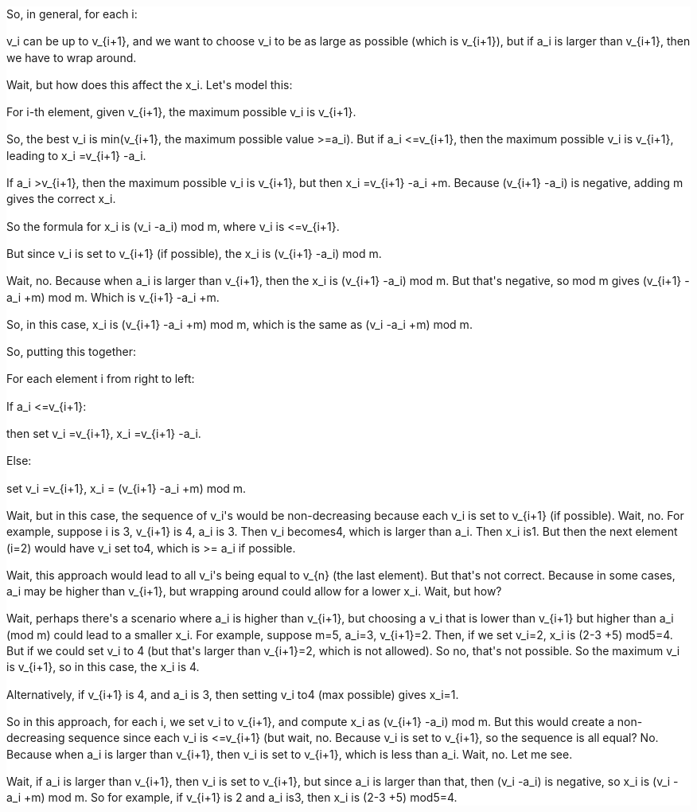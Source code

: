 So, in general, for each i:

v_i can be up to v_{i+1}, and we want to choose v_i to be as large as possible (which is v_{i+1}), but if a_i is larger than v_{i+1}, then we have to wrap around.

Wait, but how does this affect the x_i. Let's model this:

For i-th element, given v_{i+1}, the maximum possible v_i is v_{i+1}.

So, the best v_i is min(v_{i+1}, the maximum possible value >=a_i). But if a_i <=v_{i+1}, then the maximum possible v_i is v_{i+1}, leading to x_i =v_{i+1} -a_i.

If a_i >v_{i+1}, then the maximum possible v_i is v_{i+1}, but then x_i =v_{i+1} -a_i +m. Because (v_{i+1} -a_i) is negative, adding m gives the correct x_i.

So the formula for x_i is (v_i -a_i) mod m, where v_i is <=v_{i+1}.

But since v_i is set to v_{i+1} (if possible), the x_i is (v_{i+1} -a_i) mod m.

Wait, no. Because when a_i is larger than v_{i+1}, then the x_i is (v_{i+1} -a_i) mod m. But that's negative, so mod m gives (v_{i+1} -a_i +m) mod m. Which is v_{i+1} -a_i +m.

So, in this case, x_i is (v_{i+1} -a_i +m) mod m, which is the same as (v_i -a_i +m) mod m.

So, putting this together:

For each element i from right to left:

If a_i <=v_{i+1}:

   then set v_i =v_{i+1}, x_i =v_{i+1} -a_i.

Else:

   set v_i =v_{i+1}, x_i = (v_{i+1} -a_i +m) mod m.

Wait, but in this case, the sequence of v_i's would be non-decreasing because each v_i is set to v_{i+1} (if possible). Wait, no. For example, suppose i is 3, v_{i+1} is 4, a_i is 3. Then v_i becomes4, which is larger than a_i. Then x_i is1. But then the next element (i=2) would have v_i set to4, which is >= a_i if possible.

Wait, this approach would lead to all v_i's being equal to v_{n} (the last element). But that's not correct. Because in some cases, a_i may be higher than v_{i+1}, but wrapping around could allow for a lower x_i. Wait, but how?

Wait, perhaps there's a scenario where a_i is higher than v_{i+1}, but choosing a v_i that is lower than v_{i+1} but higher than a_i (mod m) could lead to a smaller x_i. For example, suppose m=5, a_i=3, v_{i+1}=2. Then, if we set v_i=2, x_i is (2-3 +5) mod5=4. But if we could set v_i to 4 (but that's larger than v_{i+1}=2, which is not allowed). So no, that's not possible. So the maximum v_i is v_{i+1}, so in this case, the x_i is 4.

Alternatively, if v_{i+1} is 4, and a_i is 3, then setting v_i to4 (max possible) gives x_i=1.

So in this approach, for each i, we set v_i to v_{i+1}, and compute x_i as (v_{i+1} -a_i) mod m. But this would create a non-decreasing sequence since each v_i is <=v_{i+1} (but wait, no. Because v_i is set to v_{i+1}, so the sequence is all equal? No. Because when a_i is larger than v_{i+1}, then v_i is set to v_{i+1}, which is less than a_i. Wait, no. Let me see.

Wait, if a_i is larger than v_{i+1}, then v_i is set to v_{i+1}, but since a_i is larger than that, then (v_i -a_i) is negative, so x_i is (v_i -a_i +m) mod m. So for example, if v_{i+1} is 2 and a_i is3, then x_i is (2-3 +5) mod5=4.
